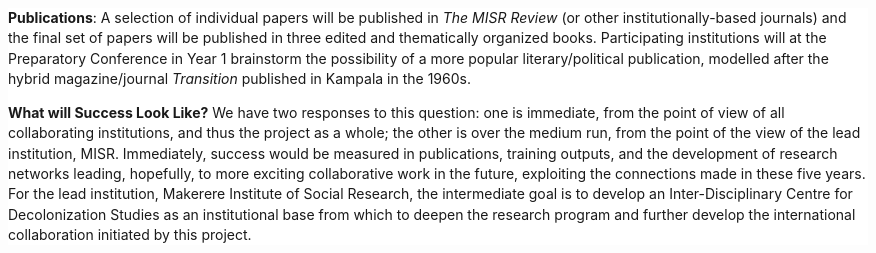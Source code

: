 **Publications**: A selection of individual papers will be published in
*The MISR Review* (or other institutionally-based journals) and the
final set of papers will be published in three edited and thematically
organized books. Participating institutions will at the Preparatory
Conference in Year 1 brainstorm the possibility of a more popular
literary/political publication, modelled after the hybrid
magazine/journal *Transition* published in Kampala in the 1960s.

**What will Success Look Like?** We have two responses to this question:
one is immediate, from the point of view of all collaborating
institutions, and thus the project as a whole; the other is over the
medium run, from the point of the view of the lead institution, MISR.
Immediately, success would be measured in publications, training
outputs, and the development of research networks leading, hopefully, to
more exciting collaborative work in the future, exploiting the
connections made in these five years. For the lead institution, Makerere
Institute of Social Research, the intermediate goal is to develop an
Inter-Disciplinary Centre for Decolonization Studies as an institutional
base from which to deepen the research program and further develop the
international collaboration initiated by this project.

